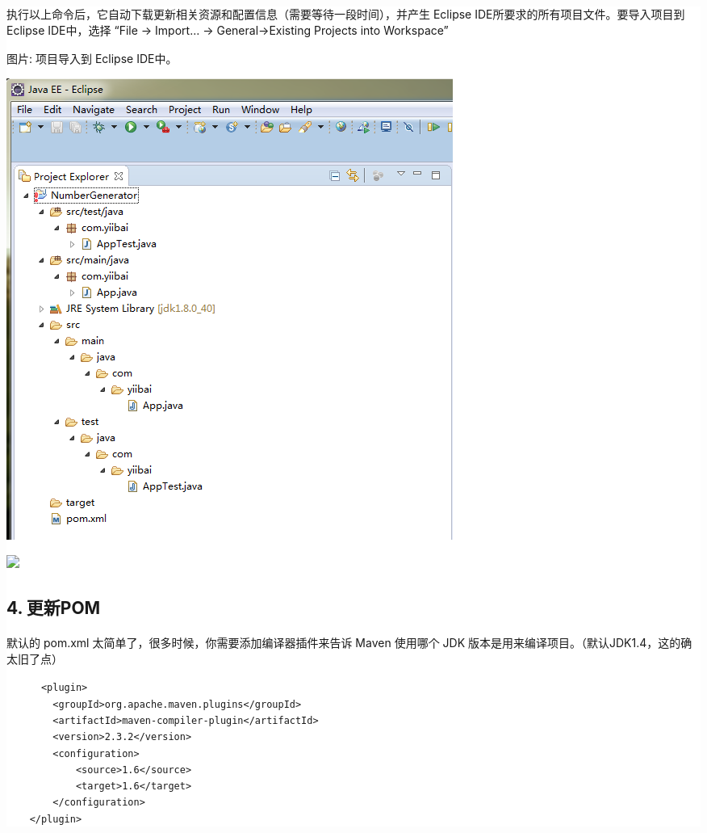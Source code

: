 执行以上命令后，它自动下载更新相关资源和配置信息（需要等待一段时间），并产生 Eclipse IDE所要求的所有项目文件。要导入项目到Eclipse IDE中，选择 “File -&gt; Import… -&gt; General-&gt;Existing Projects into Workspace”

图片: 项目导入到 Eclipse IDE中。

![](../img/1-15102H01521Z2.png)

![](../img/clipboard.png)

## 4\. 更新POM

默认的 pom.xml 太简单了，很多时候，你需要添加编译器插件来告诉 Maven 使用哪个 JDK 版本是用来编译项目。（默认JDK1.4，这的确太旧了点）

```
      <plugin>
        <groupId>org.apache.maven.plugins</groupId>
        <artifactId>maven-compiler-plugin</artifactId>
        <version>2.3.2</version>
        <configuration>
            <source>1.6</source>
            <target>1.6</target>
        </configuration>
    </plugin>
```
